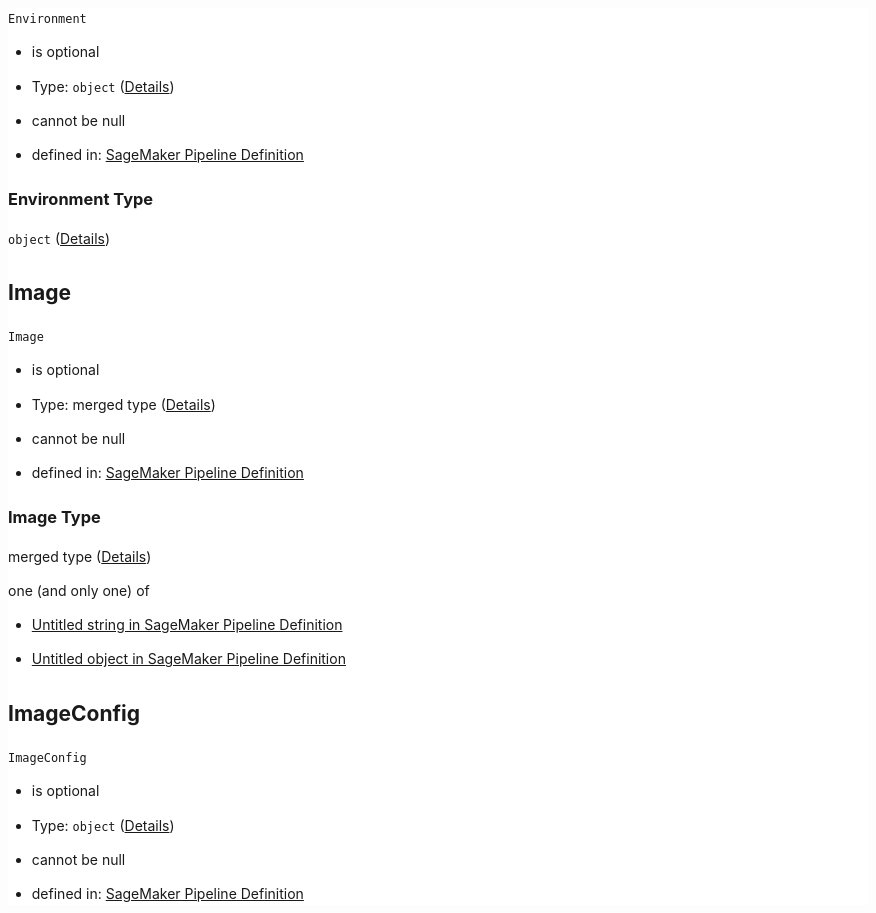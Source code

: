 

`Environment`

*   is optional

*   Type: `object` ([Details](pipeline-definition-definitions-containerdefinition-properties-environment.md))

*   cannot be null

*   defined in: [SageMaker Pipeline Definition](pipeline-definition-definitions-containerdefinition-properties-environment.md "https://github.com/jerrypeng7773/sagemaker-model-building-pipeline-definition-JSON-schema/schema/#/definitions/ContainerDefinition/properties/Environment")

### Environment Type

`object` ([Details](pipeline-definition-definitions-containerdefinition-properties-environment.md))

## Image



`Image`

*   is optional

*   Type: merged type ([Details](pipeline-definition-definitions-stringargumentvalue.md))

*   cannot be null

*   defined in: [SageMaker Pipeline Definition](pipeline-definition-definitions-stringargumentvalue.md "https://github.com/jerrypeng7773/sagemaker-model-building-pipeline-definition-JSON-schema/schema/#/definitions/ContainerDefinition/properties/Image")

### Image Type

merged type ([Details](pipeline-definition-definitions-stringargumentvalue.md))

one (and only one) of

*   [Untitled string in SageMaker Pipeline Definition](pipeline-definition-definitions-stringargumentvalue-oneof-0.md "check type definition")

*   [Untitled object in SageMaker Pipeline Definition](pipeline-definition-definitions-getfunction.md "check type definition")

## ImageConfig



`ImageConfig`

*   is optional

*   Type: `object` ([Details](pipeline-definition-definitions-containerdefinition-properties-imageconfig.md))

*   cannot be null

*   defined in: [SageMaker Pipeline Definition](pipeline-definition-definitions-containerdefinition-properties-imageconfig.md "https://github.com/jerrypeng7773/sagemaker-model-building-pipeline-definition-JSON-schema/schema/#/definitions/ContainerDefinition/properties/ImageConfig")
